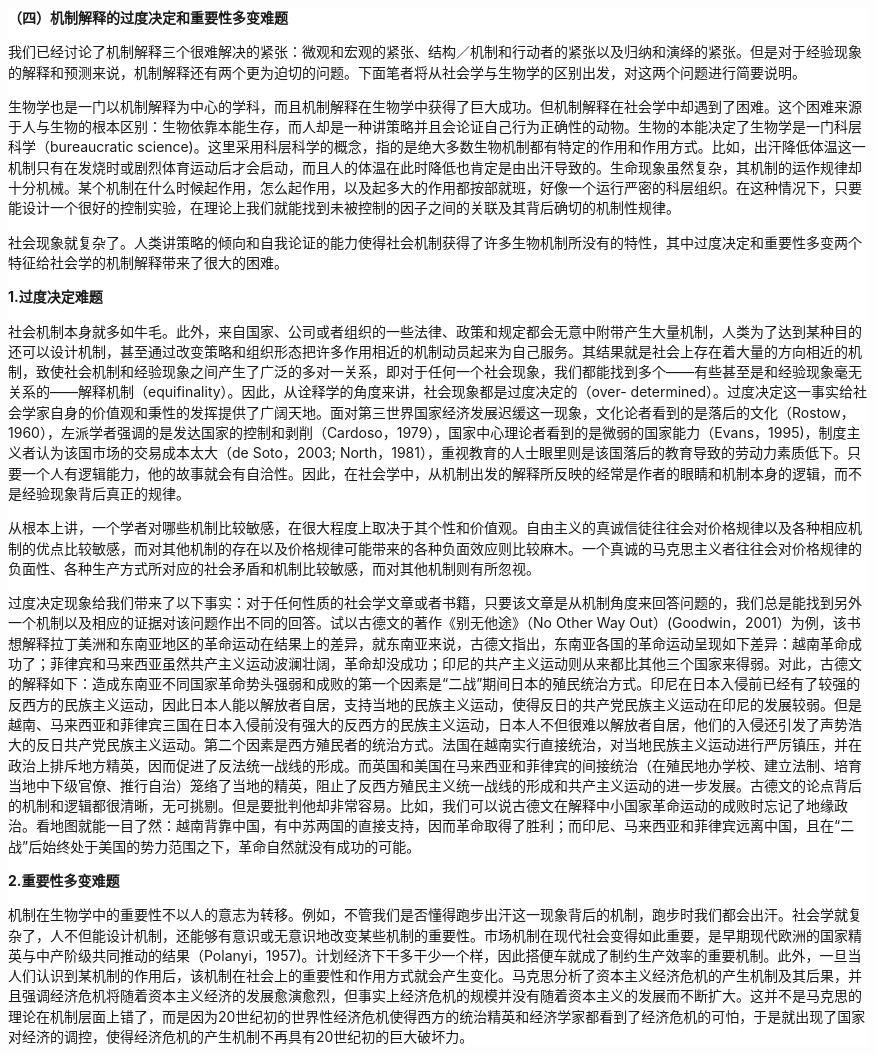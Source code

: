  

 **（四）机制解释的过度决定和重要性多变难题**

  

我们已经讨论了机制解释三个很难解决的紧张：微观和宏观的紧张、结构／机制和行动者的紧张以及归纳和演绎的紧张。但是对于经验现象的解释和预测来说，机制解释还有两个更为迫切的问题。下面笔者将从社会学与生物学的区别出发，对这两个问题进行简要说明。

  

生物学也是一门以机制解释为中心的学科，而且机制解释在生物学中获得了巨大成功。但机制解释在社会学中却遇到了困难。这个困难来源于人与生物的根本区别：生物依靠本能生存，而人却是一种讲策略并且会论证自己行为正确性的动物。生物的本能决定了生物学是一门科层科学（bureaucratic
science)。这里采用科层科学的概念，指的是绝大多数生物机制都有特定的作用和作用方式。比如，出汗降低体温这一机制只有在发烧时或剧烈体育运动后才会启动，而且人的体温在此时降低也肯定是由出汗导致的。生命现象虽然复杂，其机制的运作规律却十分机械。某个机制在什么时候起作用，怎么起作用，以及起多大的作用都按部就班，好像一个运行严密的科层组织。在这种情况下，只要能设计一个很好的控制实验，在理论上我们就能找到未被控制的因子之间的关联及其背后确切的机制性规律。

  

社会现象就复杂了。人类讲策略的倾向和自我论证的能力使得社会机制获得了许多生物机制所没有的特性，其中过度决定和重要性多变两个特征给社会学的机制解释带来了很大的困难。

  

 **1.过度决定难题**

社会机制本身就多如牛毛。此外，来自国家、公司或者组织的一些法律、政策和规定都会无意中附带产生大量机制，人类为了达到某种目的还可以设计机制，甚至通过改变策略和组织形态把许多作用相近的机制动员起来为自己服务。其结果就是社会上存在着大量的方向相近的机制，致使社会机制和经验现象之间产生了广泛的多对一关系，即对于任何一个社会现象，我们都能找到多个——有些甚至是和经验现象毫无关系的——解释机制（equifinality）。因此，从诠释学的角度来讲，社会现象都是过度决定的（over-
determined）。过度决定这一事实给社会学家自身的价值观和秉性的发挥提供了广阔天地。面对第三世界国家经济发展迟缓这一现象，文化论者看到的是落后的文化（Rostow，1960），左派学者强调的是发达国家的控制和剥削（Cardoso，1979），国家中心理论者看到的是微弱的国家能力（Evans，1995)，制度主义者认为该国市场的交易成本太大（de
Soto，2003;
North，1981），重视教育的人士眼里则是该国落后的教育导致的劳动力素质低下。只要一个人有逻辑能力，他的故事就会有自洽性。因此，在社会学中，从机制出发的解释所反映的经常是作者的眼睛和机制本身的逻辑，而不是经验现象背后真正的规律。

  

从根本上讲，一个学者对哪些机制比较敏感，在很大程度上取决于其个性和价值观。自由主义的真诚信徒往往会对价格规律以及各种相应机制的优点比较敏感，而对其他机制的存在以及价格规律可能带来的各种负面效应则比较麻木。一个真诚的马克思主义者往往会对价格规律的负面性、各种生产方式所对应的社会矛盾和机制比较敏感，而对其他机制则有所忽视。

  

过度决定现象给我们带来了以下事实：对于任何性质的社会学文章或者书籍，只要该文章是从机制角度来回答问题的，我们总是能找到另外一个机制以及相应的证据对该问题作出不同的回答。试以古德文的著作《别无他途》（No
Other Way
Out）(Goodwin，2001）为例，该书想解释拉丁美洲和东南亚地区的革命运动在结果上的差异，就东南亚来说，古德文指出，东南亚各国的革命运动呈现如下差异：越南革命成功了；菲律宾和马来西亚虽然共产主义运动波澜壮阔，革命却没成功；印尼的共产主义运动则从来都比其他三个国家来得弱。对此，古德文的解释如下：造成东南亚不同国家革命势头强弱和成败的第一个因素是“二战”期间日本的殖民统治方式。印尼在日本入侵前已经有了较强的反西方的民族主义运动，因此日本人能以解放者自居，支持当地的民族主义运动，使得反日的共产党民族主义运动在印尼的发展较弱。但是越南、马来西亚和菲律宾三国在日本入侵前没有强大的反西方的民族主义运动，日本人不但很难以解放者自居，他们的入侵还引发了声势浩大的反日共产党民族主义运动。第二个因素是西方殖民者的统治方式。法国在越南实行直接统治，对当地民族主义运动进行严厉镇压，并在政治上排斥地方精英，因而促进了反法统一战线的形成。而英国和美国在马来西亚和菲律宾的间接统治（在殖民地办学校、建立法制、培育当地中下级官僚、推行自治）笼络了当地的精英，阻止了反西方殖民主义统一战线的形成和共产主义运动的进一步发展。古德文的论点背后的机制和逻辑都很清晰，无可挑剔。但是要批判他却非常容易。比如，我们可以说古德文在解释中小国家革命运动的成败时忘记了地缘政治。看地图就能一目了然：越南背靠中国，有中苏两国的直接支持，因而革命取得了胜利；而印尼、马来西亚和菲律宾远离中国，且在“二战”后始终处于美国的势力范围之下，革命自然就没有成功的可能。

  

 **2.重要性多变难题**

机制在生物学中的重要性不以人的意志为转移。例如，不管我们是否懂得跑步出汗这一现象背后的机制，跑步时我们都会出汗。社会学就复杂了，人不但能设计机制，还能够有意识或无意识地改变某些机制的重要性。市场机制在现代社会变得如此重要，是早期现代欧洲的国家精英与中产阶级共同推动的结果（Polanyi，1957)。计划经济下干多干少一个样，因此搭便车就成了制约生产效率的重要机制。此外，一旦当人们认识到某机制的作用后，该机制在社会上的重要性和作用方式就会产生变化。马克思分析了资本主义经济危机的产生机制及其后果，并且强调经济危机将随着资本主义经济的发展愈演愈烈，但事实上经济危机的规模并没有随着资本主义的发展而不断扩大。这并不是马克思的理论在机制层面上错了，而是因为20世纪初的世界性经济危机使得西方的统治精英和经济学家都看到了经济危机的可怕，于是就出现了国家对经济的调控，使得经济危机的产生机制不再具有20世纪初的巨大破坏力。

  